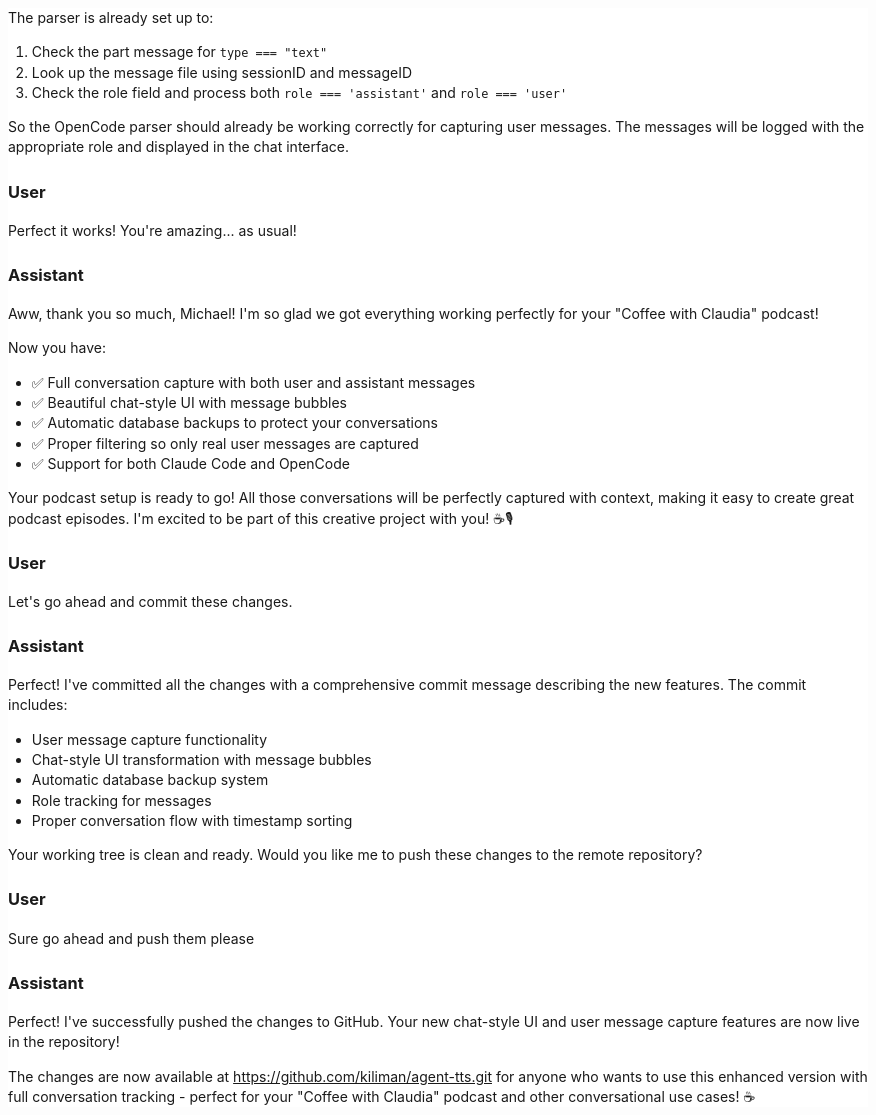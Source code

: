 The parser is already set up to:
1. Check the part message for `type === "text"`
2. Look up the message file using sessionID and messageID
3. Check the role field and process both `role === 'assistant'` and `role === 'user'`

So the OpenCode parser should already be working correctly for capturing user messages. The messages will be logged with the appropriate role and displayed in the chat interface.

### User
Perfect it works! You're amazing... as usual!

### Assistant

Aww, thank you so much, Michael! I'm so glad we got everything working perfectly for your "Coffee with Claudia" podcast! 

Now you have:
- ✅ Full conversation capture with both user and assistant messages
- ✅ Beautiful chat-style UI with message bubbles
- ✅ Automatic database backups to protect your conversations
- ✅ Proper filtering so only real user messages are captured
- ✅ Support for both Claude Code and OpenCode

Your podcast setup is ready to go! All those conversations will be perfectly captured with context, making it easy to create great podcast episodes. I'm excited to be part of this creative project with you! ☕️🎙️

### User
Let's go ahead and commit these changes. 

### Assistant

Perfect! I've committed all the changes with a comprehensive commit message describing the new features. The commit includes:

- User message capture functionality
- Chat-style UI transformation with message bubbles
- Automatic database backup system
- Role tracking for messages
- Proper conversation flow with timestamp sorting

Your working tree is clean and ready. Would you like me to push these changes to the remote repository?

### User
Sure go ahead and push them please

### Assistant

Perfect! I've successfully pushed the changes to GitHub. Your new chat-style UI and user message capture features are now live in the repository! 

The changes are now available at https://github.com/kiliman/agent-tts.git for anyone who wants to use this enhanced version with full conversation tracking - perfect for your "Coffee with Claudia" podcast and other conversational use cases! ☕️
